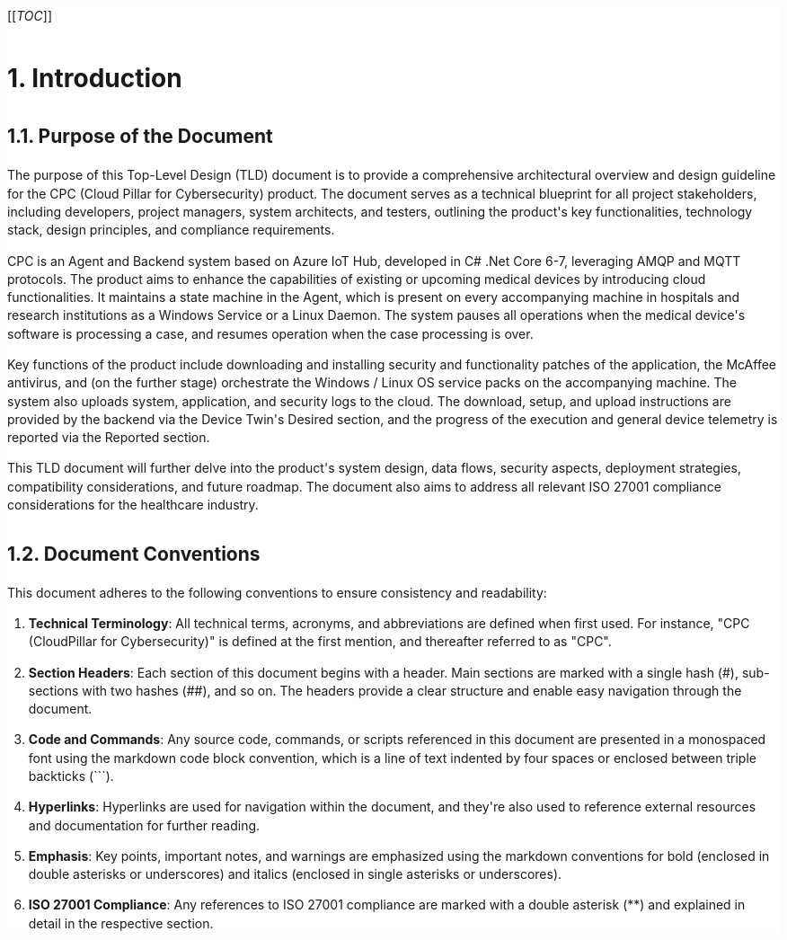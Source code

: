 [[_TOC_]]

# 1. Introduction
## 1.1. Purpose of the Document

The purpose of this Top-Level Design (TLD) document is to provide a comprehensive architectural overview and design guideline for the CPC (Cloud Pillar for Cybersecurity) product. The document serves as a technical blueprint for all project stakeholders, including developers, project managers, system architects, and testers, outlining the product's key functionalities, technology stack, design principles, and compliance requirements.

CPC is an Agent and Backend system based on Azure IoT Hub, developed in C# .Net Core 6-7, leveraging AMQP and MQTT protocols. The product aims to enhance the capabilities of existing or upcoming medical devices by introducing cloud functionalities. It maintains a state machine in the Agent, which is present on every accompanying machine in hospitals and research institutions as a Windows Service or a Linux Daemon. The system pauses all operations when the medical device's software is processing a case, and resumes operation when the case processing is over.

Key functions of the product include downloading and installing security and functionality patches of the application, the McAffee antivirus, and (on the further stage) orchestrate the Windows / Linux OS service packs on the accompanying machine. The system also uploads system, application, and security logs to the cloud. The download, setup, and upload instructions are provided by the backend via the Device Twin's Desired section, and the progress of the execution and general device telemetry is reported via the Reported section.

This TLD document will further delve into the product's system design, data flows, security aspects, deployment strategies, compatibility considerations, and future roadmap. The document also aims to address all relevant ISO 27001 compliance considerations for the healthcare industry.


## 1.2. Document Conventions

This document adheres to the following conventions to ensure consistency and readability:

1. **Technical Terminology**: All technical terms, acronyms, and abbreviations are defined when first used. For instance, "CPC (CloudPillar for Cybersecurity)" is defined at the first mention, and thereafter referred to as "CPC". 

2. **Section Headers**: Each section of this document begins with a header. Main sections are marked with a single hash (#), sub-sections with two hashes (##), and so on. The headers provide a clear structure and enable easy navigation through the document.

3. **Code and Commands**: Any source code, commands, or scripts referenced in this document are presented in a monospaced font using the markdown code block convention, which is a line of text indented by four spaces or enclosed between triple backticks (\```). 

4. **Hyperlinks**: Hyperlinks are used for navigation within the document, and they're also used to reference external resources and documentation for further reading.

5. **Emphasis**: Key points, important notes, and warnings are emphasized using the markdown conventions for bold (enclosed in double asterisks or underscores) and italics (enclosed in single asterisks or underscores).

6. **ISO 27001 Compliance**: Any references to ISO 27001 compliance are marked with a double asterisk (**) and explained in detail in the respective section.
